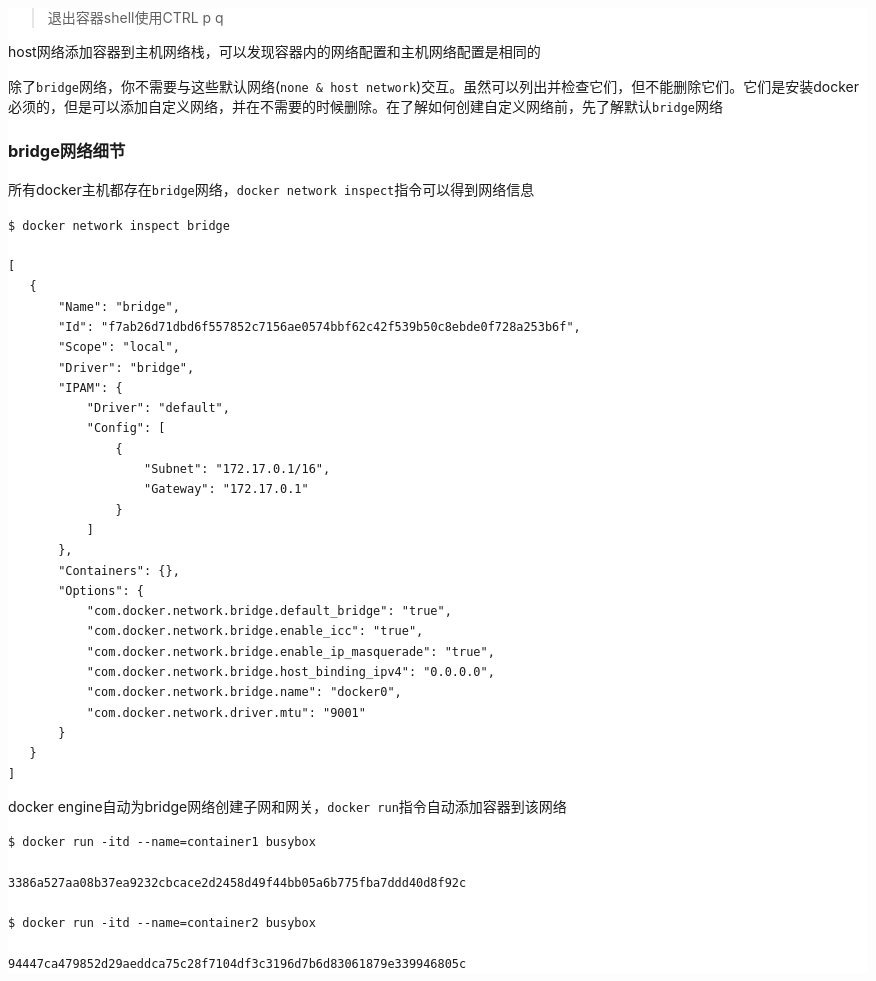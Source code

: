 > 退出容器shell使用CTRL p q

host网络添加容器到主机网络栈，可以发现容器内的网络配置和主机网络配置是相同的

除了```bridge```网络，你不需要与这些默认网络(```none & host network```)交互。虽然可以列出并检查它们，但不能删除它们。它们是安装docker必须的，但是可以添加自定义网络，并在不需要的时候删除。在了解如何创建自定义网络前，先了解默认```bridge```网络



### bridge网络细节

所有docker主机都存在```bridge```网络，```docker network inspect```指令可以得到网络信息

```shell
$ docker network inspect bridge

[
   {
       "Name": "bridge",
       "Id": "f7ab26d71dbd6f557852c7156ae0574bbf62c42f539b50c8ebde0f728a253b6f",
       "Scope": "local",
       "Driver": "bridge",
       "IPAM": {
           "Driver": "default",
           "Config": [
               {
                   "Subnet": "172.17.0.1/16",
                   "Gateway": "172.17.0.1"
               }
           ]
       },
       "Containers": {},
       "Options": {
           "com.docker.network.bridge.default_bridge": "true",
           "com.docker.network.bridge.enable_icc": "true",
           "com.docker.network.bridge.enable_ip_masquerade": "true",
           "com.docker.network.bridge.host_binding_ipv4": "0.0.0.0",
           "com.docker.network.bridge.name": "docker0",
           "com.docker.network.driver.mtu": "9001"
       }
   }
]
```

docker engine自动为bridge网络创建子网和网关，```docker run```指令自动添加容器到该网络

```shell
$ docker run -itd --name=container1 busybox

3386a527aa08b37ea9232cbcace2d2458d49f44bb05a6b775fba7ddd40d8f92c

$ docker run -itd --name=container2 busybox

94447ca479852d29aeddca75c28f7104df3c3196d7b6d83061879e339946805c
```
